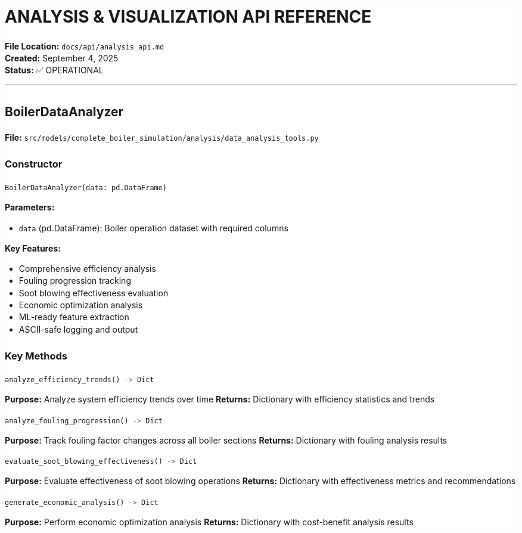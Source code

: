# ANALYSIS & VISUALIZATION API REFERENCE

**File Location:** `docs/api/analysis_api.md`  
**Created:** September 4, 2025  
**Status:** ✅ OPERATIONAL

---

## BoilerDataAnalyzer

**File:** `src/models/complete_boiler_simulation/analysis/data_analysis_tools.py`

### Constructor

```python
BoilerDataAnalyzer(data: pd.DataFrame)
```

**Parameters:**
- `data` (pd.DataFrame): Boiler operation dataset with required columns

**Key Features:**
- Comprehensive efficiency analysis
- Fouling progression tracking  
- Soot blowing effectiveness evaluation
- Economic optimization analysis
- ML-ready feature extraction
- ASCII-safe logging and output

### Key Methods

```python
analyze_efficiency_trends() -> Dict
```
**Purpose:** Analyze system efficiency trends over time
**Returns:** Dictionary with efficiency statistics and trends

```python
analyze_fouling_progression() -> Dict
```
**Purpose:** Track fouling factor changes across all boiler sections
**Returns:** Dictionary with fouling analysis results

```python
evaluate_soot_blowing_effectiveness() -> Dict
```
**Purpose:** Evaluate effectiveness of soot blowing operations
**Returns:** Dictionary with effectiveness metrics and recommendations

```python
generate_economic_analysis() -> Dict
```
**Purpose:** Perform economic optimization analysis
**Returns:** Dictionary with cost-benefit analysis results
